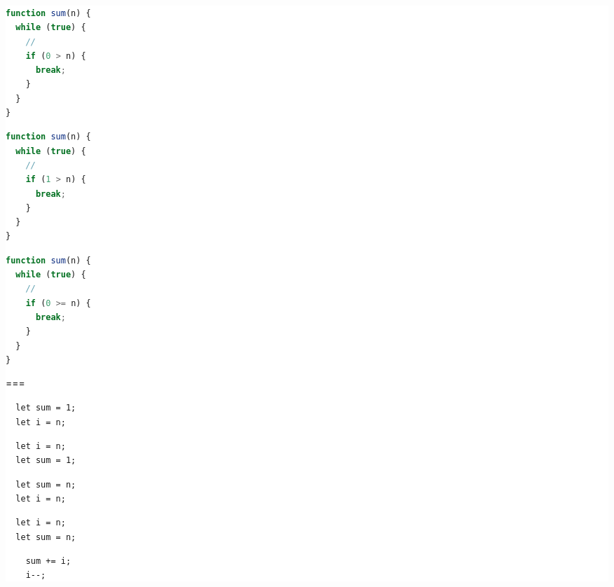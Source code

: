 ```js
function sum(n) {
  while (true) {
    //
    if (0 > n) {
      break;
    }
  }
}
```

```js
function sum(n) {
  while (true) {
    //
    if (1 > n) {
      break;
    }
  }
}
```

```js
function sum(n) {
  while (true) {
    //
    if (0 >= n) {
      break;
    }
  }
}
```

===

```initial
  let sum = 1;
  let i = n;
```

```initial
  let i = n;
  let sum = 1;
```

```initial
  let sum = n;
  let i = n;
```

```initial
  let i = n;
  let sum = n;
```

```transformation
    sum += i;
    i--;
```
